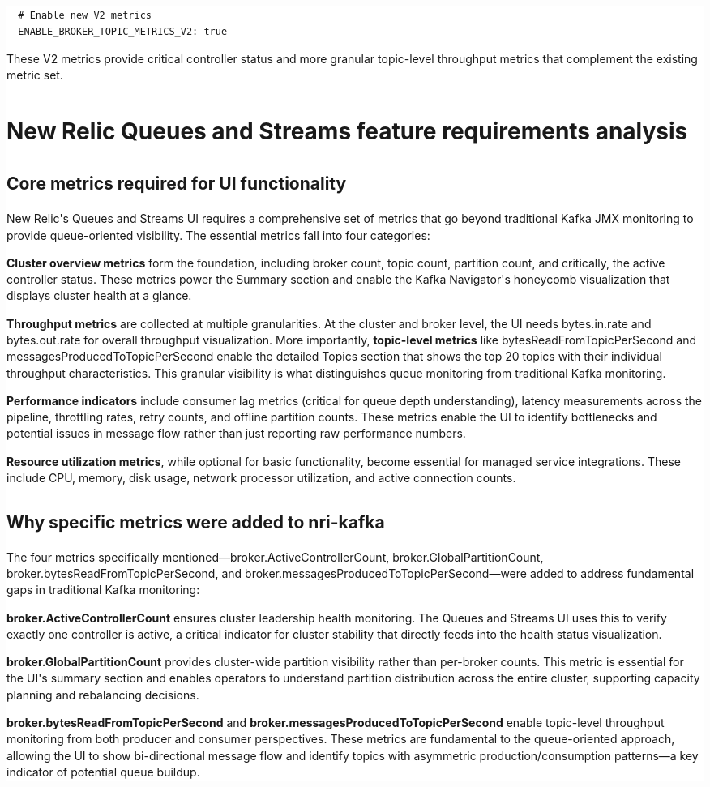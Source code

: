       # Enable new V2 metrics
      ENABLE_BROKER_TOPIC_METRICS_V2: true
These V2 metrics provide critical controller status and more granular topic-level throughput metrics that complement the existing metric set.

# New Relic Queues and Streams feature requirements analysis

## Core metrics required for UI functionality

New Relic's Queues and Streams UI requires a comprehensive set of metrics that go beyond traditional Kafka JMX monitoring to provide queue-oriented visibility. The essential metrics fall into four categories:

**Cluster overview metrics** form the foundation, including broker count, topic count, partition count, and critically, the active controller status. These metrics power the Summary section and enable the Kafka Navigator's honeycomb visualization that displays cluster health at a glance.

**Throughput metrics** are collected at multiple granularities. At the cluster and broker level, the UI needs bytes.in.rate and bytes.out.rate for overall throughput visualization. More importantly, **topic-level metrics** like bytesReadFromTopicPerSecond and messagesProducedToTopicPerSecond enable the detailed Topics section that shows the top 20 topics with their individual throughput characteristics. This granular visibility is what distinguishes queue monitoring from traditional Kafka monitoring.

**Performance indicators** include consumer lag metrics (critical for queue depth understanding), latency measurements across the pipeline, throttling rates, retry counts, and offline partition counts. These metrics enable the UI to identify bottlenecks and potential issues in message flow rather than just reporting raw performance numbers.

**Resource utilization metrics**, while optional for basic functionality, become essential for managed service integrations. These include CPU, memory, disk usage, network processor utilization, and active connection counts.

## Why specific metrics were added to nri-kafka

The four metrics specifically mentioned—broker.ActiveControllerCount, broker.GlobalPartitionCount, broker.bytesReadFromTopicPerSecond, and broker.messagesProducedToTopicPerSecond—were added to address fundamental gaps in traditional Kafka monitoring:

**broker.ActiveControllerCount** ensures cluster leadership health monitoring. The Queues and Streams UI uses this to verify exactly one controller is active, a critical indicator for cluster stability that directly feeds into the health status visualization.

**broker.GlobalPartitionCount** provides cluster-wide partition visibility rather than per-broker counts. This metric is essential for the UI's summary section and enables operators to understand partition distribution across the entire cluster, supporting capacity planning and rebalancing decisions.

**broker.bytesReadFromTopicPerSecond** and **broker.messagesProducedToTopicPerSecond** enable topic-level throughput monitoring from both producer and consumer perspectives. These metrics are fundamental to the queue-oriented approach, allowing the UI to show bi-directional message flow and identify topics with asymmetric production/consumption patterns—a key indicator of potential queue buildup.
